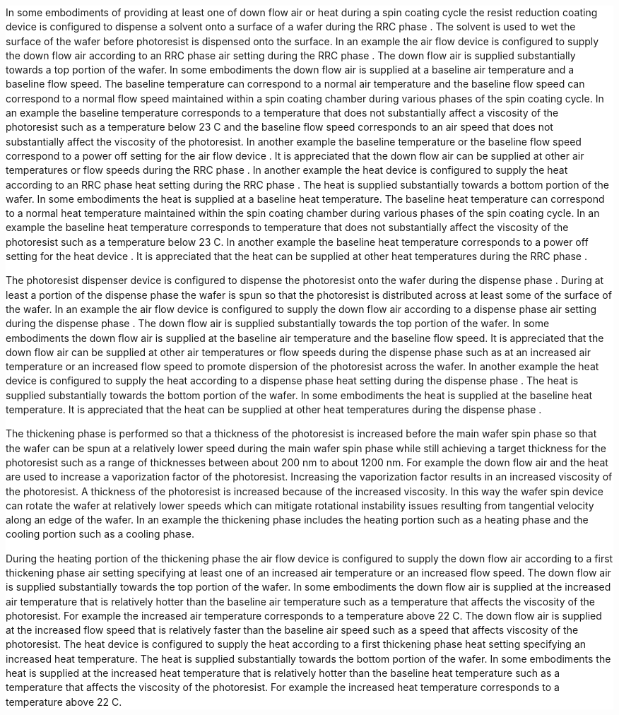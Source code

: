 In some embodiments of providing at least one of down flow air or heat during a spin coating cycle the resist reduction coating device is configured to dispense a solvent onto a surface of a wafer during the RRC phase . The solvent is used to wet the surface of the wafer before photoresist is dispensed onto the surface. In an example the air flow device is configured to supply the down flow air according to an RRC phase air setting during the RRC phase . The down flow air is supplied substantially towards a top portion of the wafer. In some embodiments the down flow air is supplied at a baseline air temperature and a baseline flow speed. The baseline temperature can correspond to a normal air temperature and the baseline flow speed can correspond to a normal flow speed maintained within a spin coating chamber during various phases of the spin coating cycle. In an example the baseline temperature corresponds to a temperature that does not substantially affect a viscosity of the photoresist such as a temperature below 23 C and the baseline flow speed corresponds to an air speed that does not substantially affect the viscosity of the photoresist. In another example the baseline temperature or the baseline flow speed correspond to a power off setting for the air flow device . It is appreciated that the down flow air can be supplied at other air temperatures or flow speeds during the RRC phase . In another example the heat device is configured to supply the heat according to an RRC phase heat setting during the RRC phase . The heat is supplied substantially towards a bottom portion of the wafer. In some embodiments the heat is supplied at a baseline heat temperature. The baseline heat temperature can correspond to a normal heat temperature maintained within the spin coating chamber during various phases of the spin coating cycle. In an example the baseline heat temperature corresponds to temperature that does not substantially affect the viscosity of the photoresist such as a temperature below 23 C. In another example the baseline heat temperature corresponds to a power off setting for the heat device . It is appreciated that the heat can be supplied at other heat temperatures during the RRC phase .

The photoresist dispenser device is configured to dispense the photoresist onto the wafer during the dispense phase . During at least a portion of the dispense phase the wafer is spun so that the photoresist is distributed across at least some of the surface of the wafer. In an example the air flow device is configured to supply the down flow air according to a dispense phase air setting during the dispense phase . The down flow air is supplied substantially towards the top portion of the wafer. In some embodiments the down flow air is supplied at the baseline air temperature and the baseline flow speed. It is appreciated that the down flow air can be supplied at other air temperatures or flow speeds during the dispense phase such as at an increased air temperature or an increased flow speed to promote dispersion of the photoresist across the wafer. In another example the heat device is configured to supply the heat according to a dispense phase heat setting during the dispense phase . The heat is supplied substantially towards the bottom portion of the wafer. In some embodiments the heat is supplied at the baseline heat temperature. It is appreciated that the heat can be supplied at other heat temperatures during the dispense phase .

The thickening phase is performed so that a thickness of the photoresist is increased before the main wafer spin phase so that the wafer can be spun at a relatively lower speed during the main wafer spin phase while still achieving a target thickness for the photoresist such as a range of thicknesses between about 200 nm to about 1200 nm. For example the down flow air and the heat are used to increase a vaporization factor of the photoresist. Increasing the vaporization factor results in an increased viscosity of the photoresist. A thickness of the photoresist is increased because of the increased viscosity. In this way the wafer spin device can rotate the wafer at relatively lower speeds which can mitigate rotational instability issues resulting from tangential velocity along an edge of the wafer. In an example the thickening phase includes the heating portion such as a heating phase and the cooling portion such as a cooling phase.

During the heating portion of the thickening phase the air flow device is configured to supply the down flow air according to a first thickening phase air setting specifying at least one of an increased air temperature or an increased flow speed. The down flow air is supplied substantially towards the top portion of the wafer. In some embodiments the down flow air is supplied at the increased air temperature that is relatively hotter than the baseline air temperature such as a temperature that affects the viscosity of the photoresist. For example the increased air temperature corresponds to a temperature above 22 C. The down flow air is supplied at the increased flow speed that is relatively faster than the baseline air speed such as a speed that affects viscosity of the photoresist. The heat device is configured to supply the heat according to a first thickening phase heat setting specifying an increased heat temperature. The heat is supplied substantially towards the bottom portion of the wafer. In some embodiments the heat is supplied at the increased heat temperature that is relatively hotter than the baseline heat temperature such as a temperature that affects the viscosity of the photoresist. For example the increased heat temperature corresponds to a temperature above 22 C.

